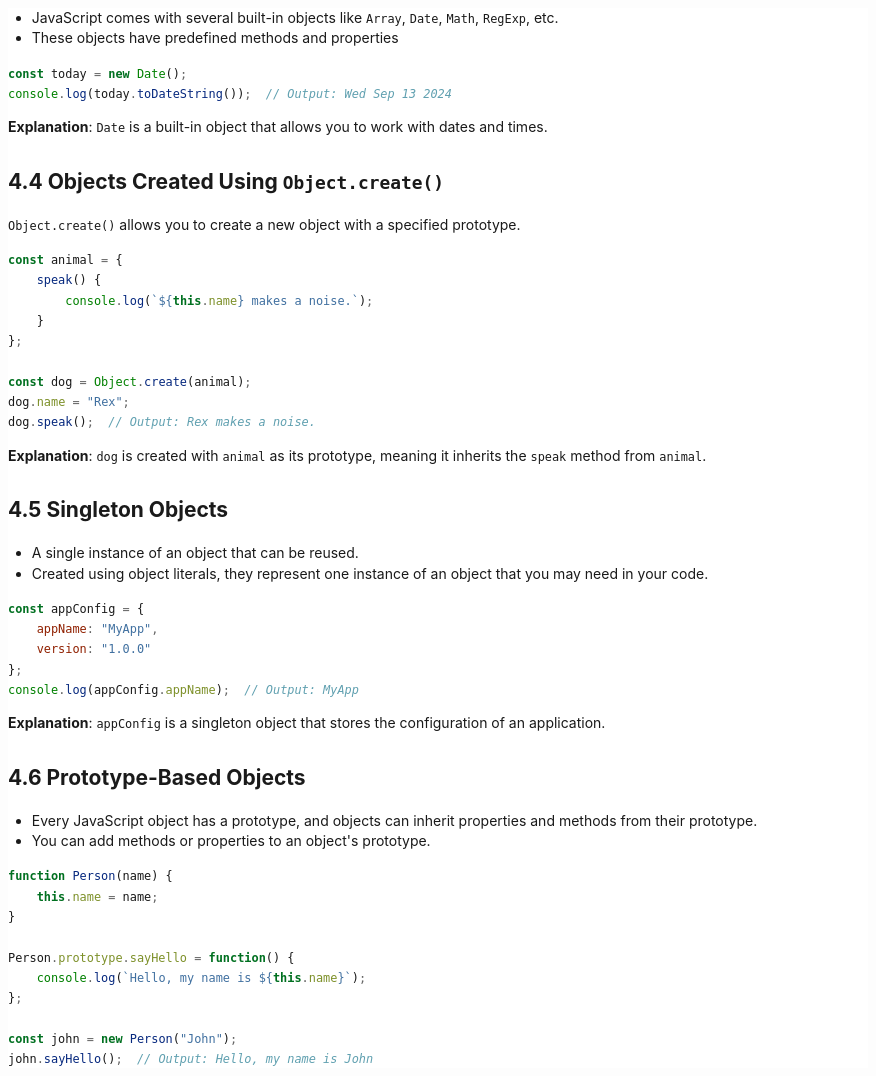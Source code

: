 - JavaScript comes with several built-in objects like `Array`, `Date`, `Math`, `RegExp`, etc.
- These objects have predefined methods and properties

```js
const today = new Date();
console.log(today.toDateString());  // Output: Wed Sep 13 2024

```
**Explanation**: `Date` is a built-in object that allows you to work with dates and times.

## 4.4 Objects Created Using `Object.create()`

`Object.create()` allows you to create a new object with a specified prototype.

```js
const animal = {
    speak() {
        console.log(`${this.name} makes a noise.`);
    }
};

const dog = Object.create(animal);
dog.name = "Rex";
dog.speak();  // Output: Rex makes a noise.

```

**Explanation**: `dog` is created with `animal` as its prototype, meaning it inherits the `speak` method from `animal`.

## 4.5 Singleton Objects

- A single instance of an object that can be reused.
- Created using object literals, they represent one instance of an object that you may need in your code.

```js
const appConfig = {
    appName: "MyApp",
    version: "1.0.0"
};
console.log(appConfig.appName);  // Output: MyApp

```

**Explanation**: `appConfig` is a singleton object that stores the configuration of an application.
## 4.6 Prototype-Based Objects

- Every JavaScript object has a prototype, and objects can inherit properties and methods from their prototype.
- You can add methods or properties to an object's prototype.

```js
function Person(name) {
    this.name = name;
}

Person.prototype.sayHello = function() {
    console.log(`Hello, my name is ${this.name}`);
};

const john = new Person("John");
john.sayHello();  // Output: Hello, my name is John

```
